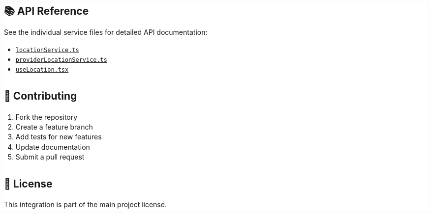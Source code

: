 ## 📚 API Reference

See the individual service files for detailed API documentation:

- [`locationService.ts`](./src/services/locationService.ts)
- [`providerLocationService.ts`](./src/services/providerLocationService.ts)
- [`useLocation.tsx`](./src/hooks/useLocation.tsx)

## 🤝 Contributing

1. Fork the repository
2. Create a feature branch
3. Add tests for new features
4. Update documentation
5. Submit a pull request

## 📄 License

This integration is part of the main project license.
